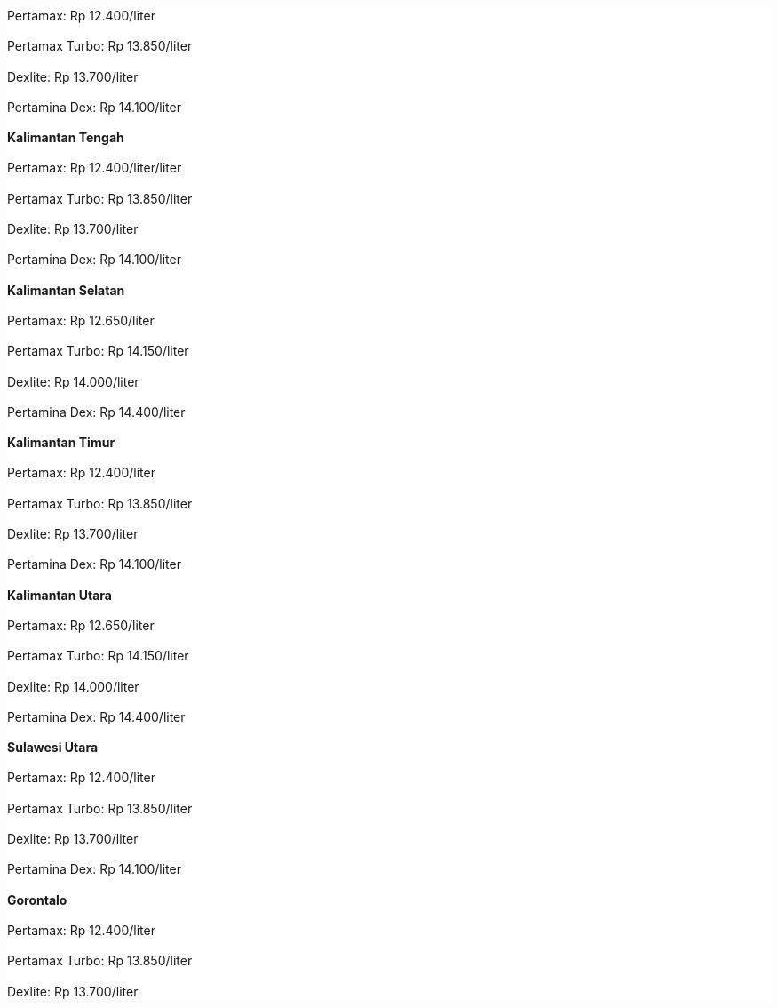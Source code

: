 Pertamax: Rp 12.400/liter

Pertamax Turbo: Rp 13.850/liter

Dexlite: Rp 13.700/liter

Pertamina Dex: Rp 14.100/liter

**Kalimantan Tengah**

Pertamax: Rp 12.400/liter/liter

Pertamax Turbo: Rp 13.850/liter

Dexlite: Rp 13.700/liter

Pertamina Dex: Rp 14.100/liter

**Kalimantan Selatan**

Pertamax: Rp 12.650/liter

Pertamax Turbo: Rp 14.150/liter

Dexlite: Rp 14.000/liter

Pertamina Dex: Rp 14.400/liter

**Kalimantan Timur**

Pertamax: Rp 12.400/liter

Pertamax Turbo: Rp 13.850/liter

Dexlite: Rp 13.700/liter

Pertamina Dex: Rp 14.100/liter

**Kalimantan Utara**

Pertamax: Rp 12.650/liter

Pertamax Turbo: Rp 14.150/liter

Dexlite: Rp 14.000/liter

Pertamina Dex: Rp 14.400/liter

**Sulawesi Utara**

Pertamax: Rp 12.400/liter

Pertamax Turbo: Rp 13.850/liter

Dexlite: Rp 13.700/liter

Pertamina Dex: Rp 14.100/liter

**Gorontalo**

Pertamax: Rp 12.400/liter

Pertamax Turbo: Rp 13.850/liter

Dexlite: Rp 13.700/liter
